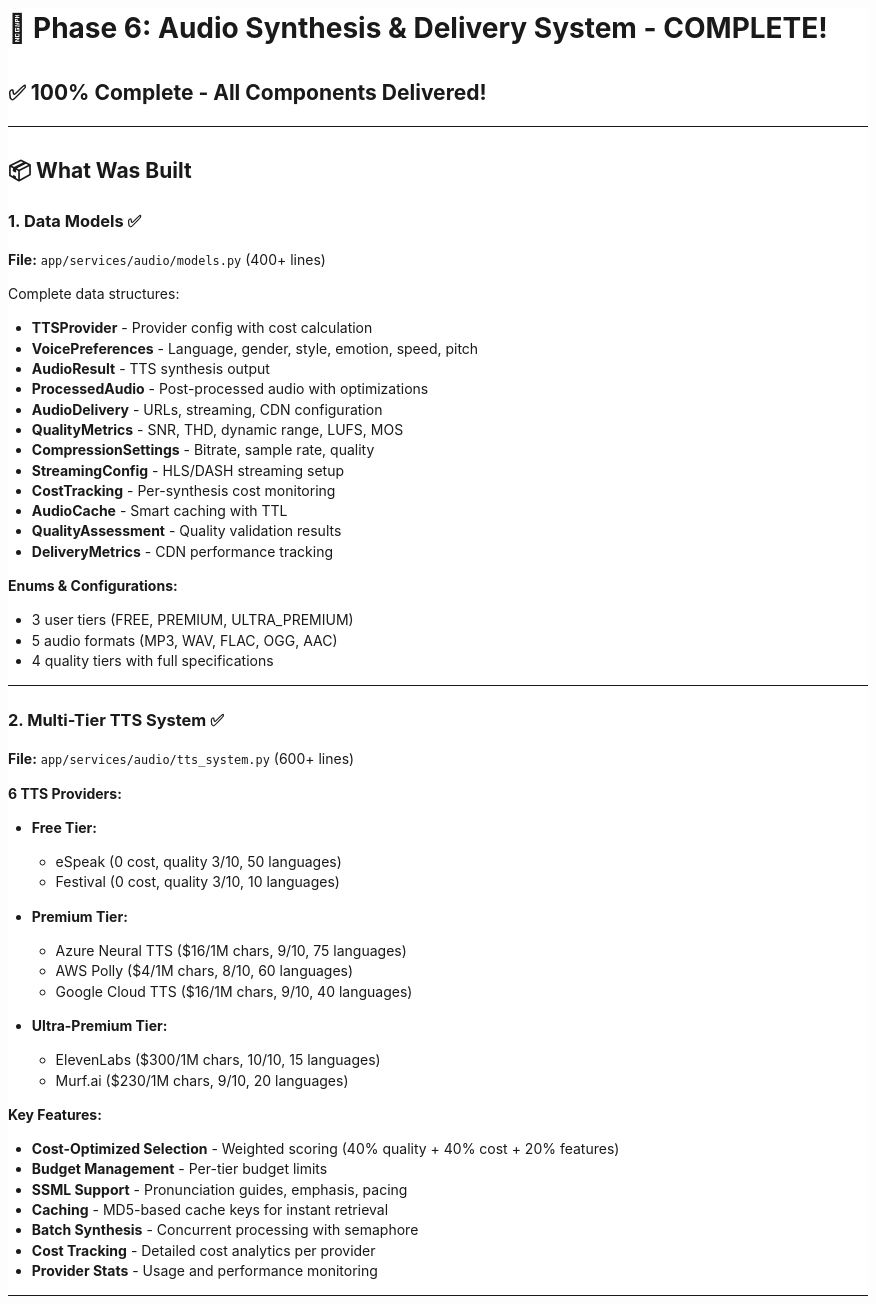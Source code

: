 # 🎉 Phase 6: Audio Synthesis & Delivery System - COMPLETE!

## ✅ 100% Complete - All Components Delivered!

---

## 📦 What Was Built

### 1. **Data Models** ✅
**File:** `app/services/audio/models.py` (400+ lines)

Complete data structures:
- **TTSProvider** - Provider config with cost calculation
- **VoicePreferences** - Language, gender, style, emotion, speed, pitch
- **AudioResult** - TTS synthesis output
- **ProcessedAudio** - Post-processed audio with optimizations
- **AudioDelivery** - URLs, streaming, CDN configuration
- **QualityMetrics** - SNR, THD, dynamic range, LUFS, MOS
- **CompressionSettings** - Bitrate, sample rate, quality
- **StreamingConfig** - HLS/DASH streaming setup
- **CostTracking** - Per-synthesis cost monitoring
- **AudioCache** - Smart caching with TTL
- **QualityAssessment** - Quality validation results
- **DeliveryMetrics** - CDN performance tracking

**Enums & Configurations:**
- 3 user tiers (FREE, PREMIUM, ULTRA_PREMIUM)
- 5 audio formats (MP3, WAV, FLAC, OGG, AAC)
- 4 quality tiers with full specifications

---

### 2. **Multi-Tier TTS System** ✅
**File:** `app/services/audio/tts_system.py` (600+ lines)

**6 TTS Providers:**
- **Free Tier:**
  - eSpeak (0 cost, quality 3/10, 50 languages)
  - Festival (0 cost, quality 3/10, 10 languages)

- **Premium Tier:**
  - Azure Neural TTS ($16/1M chars, 9/10, 75 languages)
  - AWS Polly ($4/1M chars, 8/10, 60 languages)
  - Google Cloud TTS ($16/1M chars, 9/10, 40 languages)

- **Ultra-Premium Tier:**
  - ElevenLabs ($300/1M chars, 10/10, 15 languages)
  - Murf.ai ($230/1M chars, 9/10, 20 languages)

**Key Features:**
- **Cost-Optimized Selection** - Weighted scoring (40% quality + 40% cost + 20% features)
- **Budget Management** - Per-tier budget limits
- **SSML Support** - Pronunciation guides, emphasis, pacing
- **Caching** - MD5-based cache keys for instant retrieval
- **Batch Synthesis** - Concurrent processing with semaphore
- **Cost Tracking** - Detailed cost analytics per provider
- **Provider Stats** - Usage and performance monitoring

---